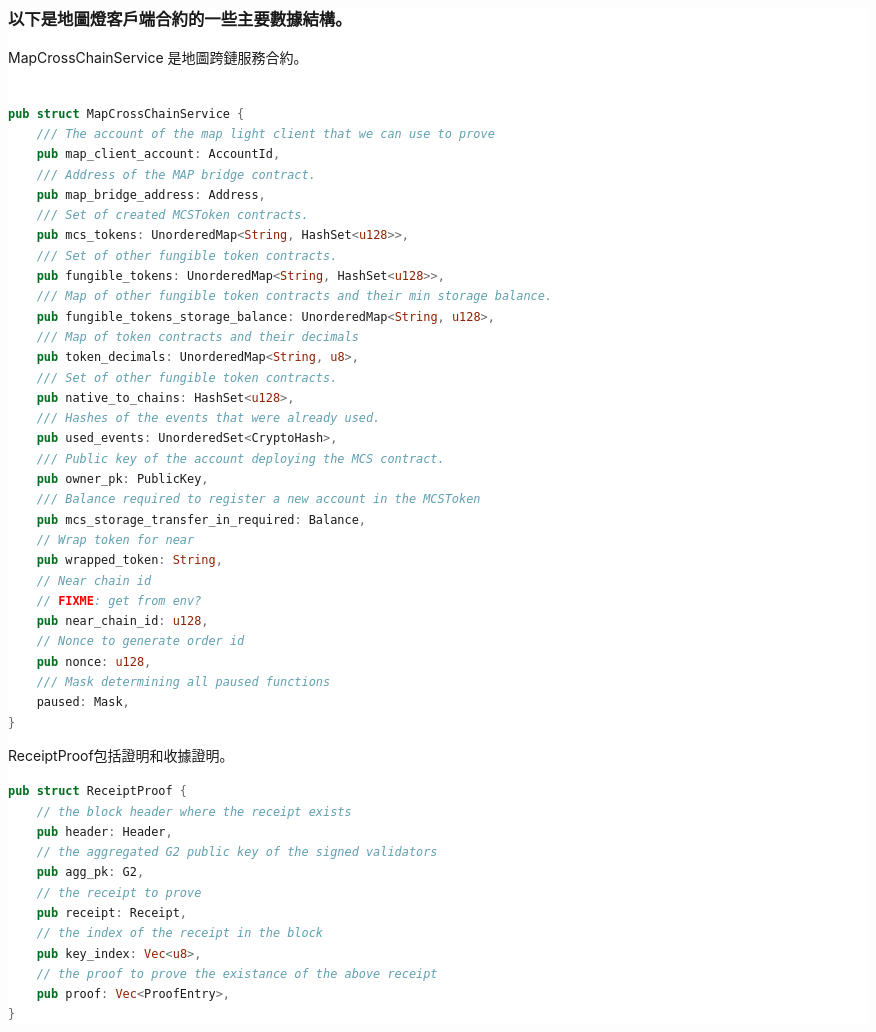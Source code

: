 ### 以下是地圖燈客戶端合約的一些主要數據結構。

MapCrossChainService 是地圖跨鏈服務合約。
```rust

pub struct MapCrossChainService {
    /// The account of the map light client that we can use to prove
    pub map_client_account: AccountId,
    /// Address of the MAP bridge contract.
    pub map_bridge_address: Address,
    /// Set of created MCSToken contracts.
    pub mcs_tokens: UnorderedMap<String, HashSet<u128>>,
    /// Set of other fungible token contracts.
    pub fungible_tokens: UnorderedMap<String, HashSet<u128>>,
    /// Map of other fungible token contracts and their min storage balance.
    pub fungible_tokens_storage_balance: UnorderedMap<String, u128>,
    /// Map of token contracts and their decimals
    pub token_decimals: UnorderedMap<String, u8>,
    /// Set of other fungible token contracts.
    pub native_to_chains: HashSet<u128>,
    /// Hashes of the events that were already used.
    pub used_events: UnorderedSet<CryptoHash>,
    /// Public key of the account deploying the MCS contract.
    pub owner_pk: PublicKey,
    /// Balance required to register a new account in the MCSToken
    pub mcs_storage_transfer_in_required: Balance,
    // Wrap token for near
    pub wrapped_token: String,
    // Near chain id
    // FIXME: get from env?
    pub near_chain_id: u128,
    // Nonce to generate order id
    pub nonce: u128,
    /// Mask determining all paused functions
    paused: Mask,
}
```

ReceiptProof包括證明和收據證明。
```rust
pub struct ReceiptProof {
    // the block header where the receipt exists
    pub header: Header,
    // the aggregated G2 public key of the signed validators
    pub agg_pk: G2,
    // the receipt to prove
    pub receipt: Receipt,
    // the index of the receipt in the block
    pub key_index: Vec<u8>,
    // the proof to prove the existance of the above receipt
    pub proof: Vec<ProofEntry>,
}
```